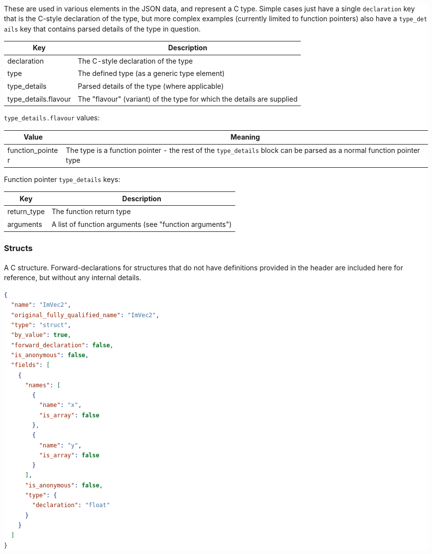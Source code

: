
These are used in various elements in the JSON data, and represent a C type. Simple cases just have a
single `declaration` key that is the C-style declaration of the type, but more complex examples (currently limited to
function pointers) also have a `type_details` key that contains parsed details of the type in question.

|Key|Description|
|---|-----------|
|declaration|The C-style declaration of the type|
|type|The defined type (as a generic type element)|
|type_details|Parsed details of the type (where applicable)|
|type_details.flavour|The "flavour" (variant) of the type for which the details are supplied|

`type_details.flavour` values:

|Value|Meaning|
|-----|-------|
|function_pointer|The type is a function pointer - the rest of the `type_details` block can be parsed as a normal function pointer type|

Function pointer `type_details` keys:

|Key|Description|
|---|-----------|
|return_type|The function return type|
|arguments|A list of function arguments (see "function arguments")|

### Structs

A C structure. Forward-declarations for structures that do not have definitions provided in the header are included here
for reference, but without any internal details.

```json
{
  "name": "ImVec2",
  "original_fully_qualified_name": "ImVec2",
  "type": "struct",
  "by_value": true,
  "forward_declaration": false,
  "is_anonymous": false,
  "fields": [
    {
      "names": [
        {
          "name": "x",
          "is_array": false
        },
        {
          "name": "y",
          "is_array": false
        }
      ],
      "is_anonymous": false,
      "type": {
        "declaration": "float"
      }
    }
  ]
}

```